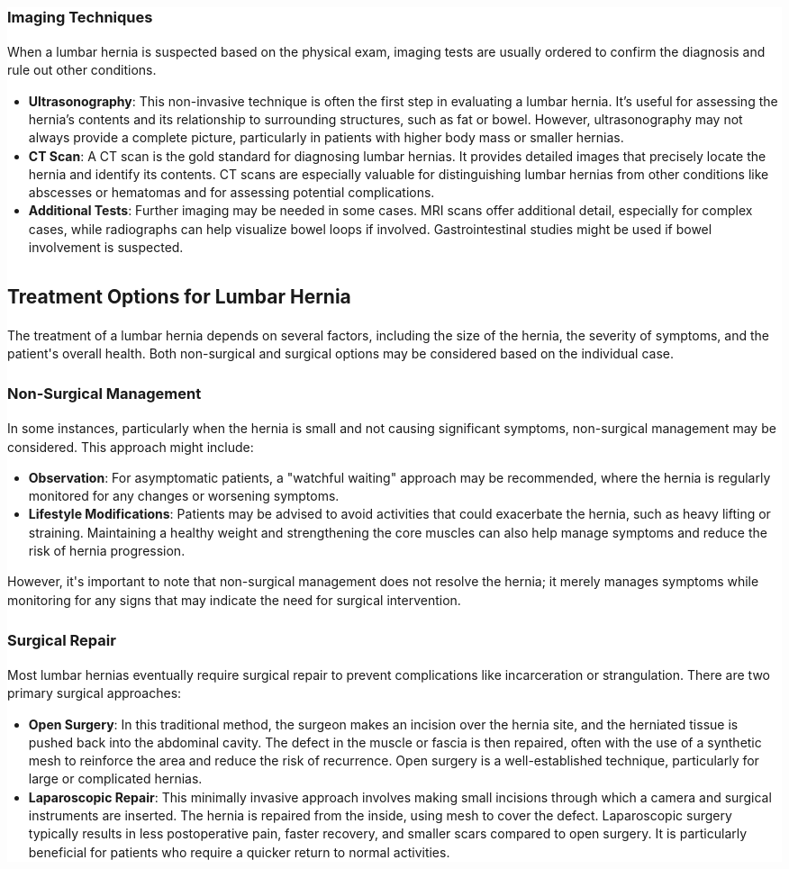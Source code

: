 ### Imaging Techniques

When a lumbar hernia is suspected based on the physical exam, imaging tests are usually ordered to confirm the diagnosis and rule out other conditions.

- **Ultrasonography**: This non-invasive technique is often the first step in evaluating a lumbar hernia. It’s useful for assessing the hernia’s contents and its relationship to surrounding structures, such as fat or bowel. However, ultrasonography may not always provide a complete picture, particularly in patients with higher body mass or smaller hernias.
- **CT Scan**: A CT scan is the gold standard for diagnosing lumbar hernias. It provides detailed images that precisely locate the hernia and identify its contents. CT scans are especially valuable for distinguishing lumbar hernias from other conditions like abscesses or hematomas and for assessing potential complications.
- **Additional Tests**: Further imaging may be needed in some cases. MRI scans offer additional detail, especially for complex cases, while radiographs can help visualize bowel loops if involved. Gastrointestinal studies might be used if bowel involvement is suspected.

## Treatment Options for Lumbar Hernia

The treatment of a lumbar hernia depends on several factors, including the size of the hernia, the severity of symptoms, and the patient's overall health. Both non-surgical and surgical options may be considered based on the individual case.

### Non-Surgical Management

In some instances, particularly when the hernia is small and not causing significant symptoms, non-surgical management may be considered. This approach might include:

- **Observation**: For asymptomatic patients, a "watchful waiting" approach may be recommended, where the hernia is regularly monitored for any changes or worsening symptoms.
- **Lifestyle Modifications**: Patients may be advised to avoid activities that could exacerbate the hernia, such as heavy lifting or straining. Maintaining a healthy weight and strengthening the core muscles can also help manage symptoms and reduce the risk of hernia progression.

However, it's important to note that non-surgical management does not resolve the hernia; it merely manages symptoms while monitoring for any signs that may indicate the need for surgical intervention.

### Surgical Repair

Most lumbar hernias eventually require surgical repair to prevent complications like incarceration or strangulation. There are two primary surgical approaches:

- **Open Surgery**: In this traditional method, the surgeon makes an incision over the hernia site, and the herniated tissue is pushed back into the abdominal cavity. The defect in the muscle or fascia is then repaired, often with the use of a synthetic mesh to reinforce the area and reduce the risk of recurrence. Open surgery is a well-established technique, particularly for large or complicated hernias.
- **Laparoscopic Repair**: This minimally invasive approach involves making small incisions through which a camera and surgical instruments are inserted. The hernia is repaired from the inside, using mesh to cover the defect. Laparoscopic surgery typically results in less postoperative pain, faster recovery, and smaller scars compared to open surgery. It is particularly beneficial for patients who require a quicker return to normal activities.
